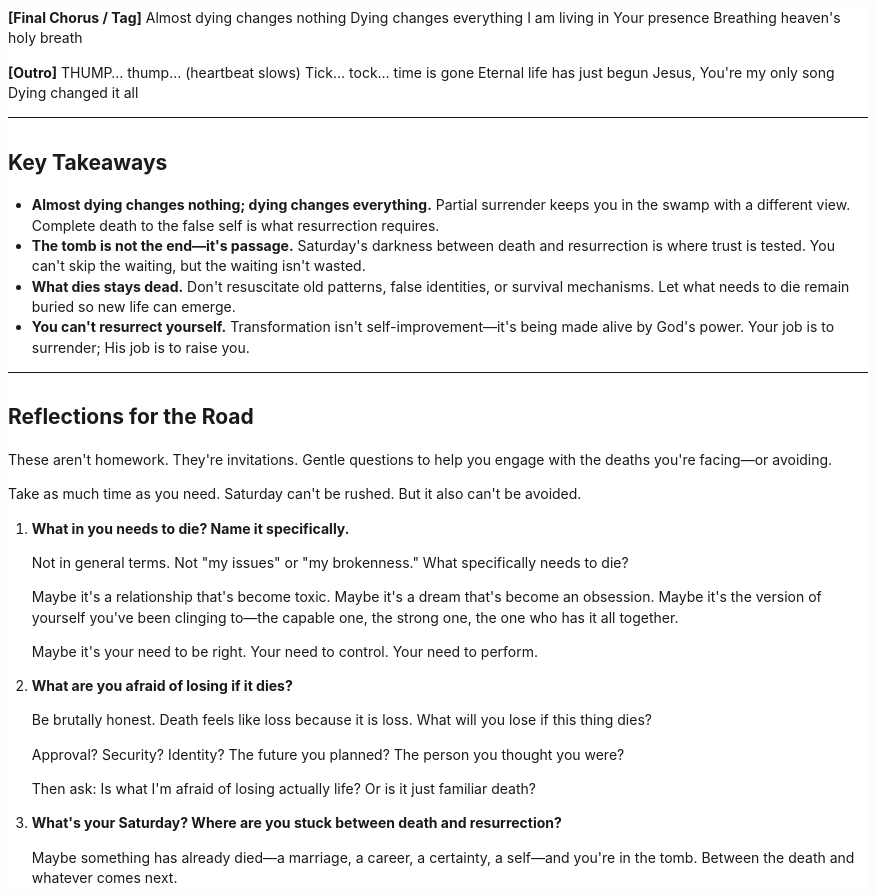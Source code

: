**[Final Chorus / Tag]**
Almost dying changes nothing
Dying changes everything
I am living in Your presence
Breathing heaven's holy breath

**[Outro]**
THUMP… thump… (heartbeat slows)
Tick… tock… time is gone
Eternal life has just begun
Jesus, You're my only song
Dying changed it all

---
## Key Takeaways

- **Almost dying changes nothing; dying changes everything.** Partial surrender keeps you in the swamp with a different view. Complete death to the false self is what resurrection requires.
- **The tomb is not the end—it's passage.** Saturday's darkness between death and resurrection is where trust is tested. You can't skip the waiting, but the waiting isn't wasted.
- **What dies stays dead.** Don't resuscitate old patterns, false identities, or survival mechanisms. Let what needs to die remain buried so new life can emerge.
- **You can't resurrect yourself.** Transformation isn't self-improvement—it's being made alive by God's power. Your job is to surrender; His job is to raise you.

---
## Reflections for the Road

These aren't homework. They're invitations. Gentle questions to help you engage with the deaths you're facing—or avoiding.

Take as much time as you need. Saturday can't be rushed. But it also can't be avoided.

1. **What in you needs to die? Name it specifically.**

   Not in general terms. Not "my issues" or "my brokenness." What specifically needs to die?

   Maybe it's a relationship that's become toxic. Maybe it's a dream that's become an obsession. Maybe it's the version of yourself you've been clinging to—the capable one, the strong one, the one who has it all together.

   Maybe it's your need to be right. Your need to control. Your need to perform.

2. **What are you afraid of losing if it dies?**

   Be brutally honest. Death feels like loss because it is loss. What will you lose if this thing dies?

   Approval? Security? Identity? The future you planned? The person you thought you were?

   Then ask: Is what I'm afraid of losing actually life? Or is it just familiar death?

3. **What's your Saturday? Where are you stuck between death and resurrection?**

   Maybe something has already died—a marriage, a career, a certainty, a self—and you're in the tomb. Between the death and whatever comes next.
